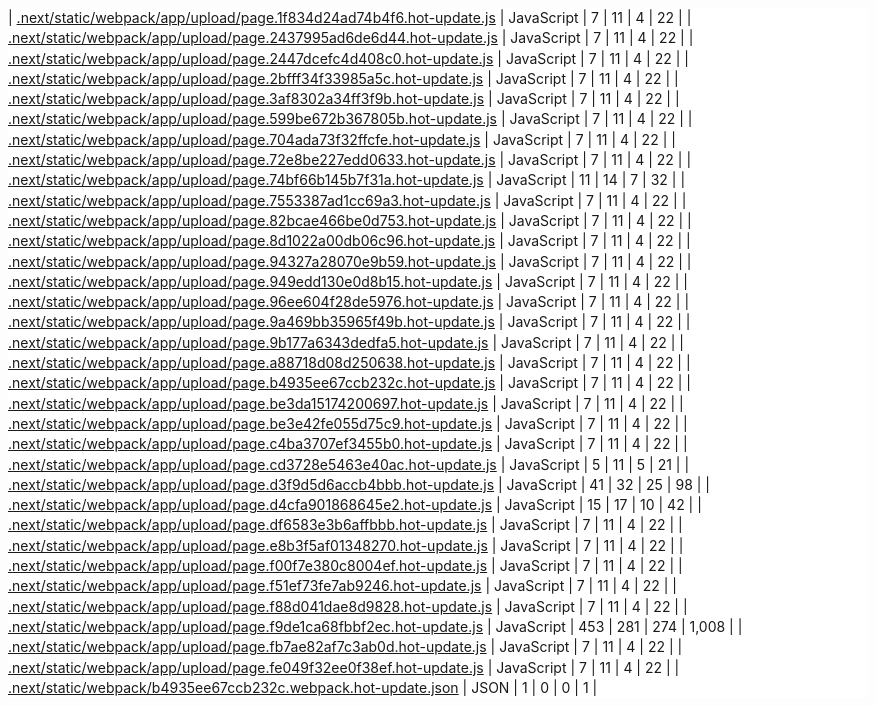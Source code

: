 | [.next/static/webpack/app/upload/page.1f834d24ad74b4f6.hot-update.js](/.next/static/webpack/app/upload/page.1f834d24ad74b4f6.hot-update.js) | JavaScript | 7 | 11 | 4 | 22 |
| [.next/static/webpack/app/upload/page.2437995ad6de6d44.hot-update.js](/.next/static/webpack/app/upload/page.2437995ad6de6d44.hot-update.js) | JavaScript | 7 | 11 | 4 | 22 |
| [.next/static/webpack/app/upload/page.2447dcefc4d408c0.hot-update.js](/.next/static/webpack/app/upload/page.2447dcefc4d408c0.hot-update.js) | JavaScript | 7 | 11 | 4 | 22 |
| [.next/static/webpack/app/upload/page.2bfff34f33985a5c.hot-update.js](/.next/static/webpack/app/upload/page.2bfff34f33985a5c.hot-update.js) | JavaScript | 7 | 11 | 4 | 22 |
| [.next/static/webpack/app/upload/page.3af8302a34ff3f9b.hot-update.js](/.next/static/webpack/app/upload/page.3af8302a34ff3f9b.hot-update.js) | JavaScript | 7 | 11 | 4 | 22 |
| [.next/static/webpack/app/upload/page.599be672b367805b.hot-update.js](/.next/static/webpack/app/upload/page.599be672b367805b.hot-update.js) | JavaScript | 7 | 11 | 4 | 22 |
| [.next/static/webpack/app/upload/page.704ada73f32ffcfe.hot-update.js](/.next/static/webpack/app/upload/page.704ada73f32ffcfe.hot-update.js) | JavaScript | 7 | 11 | 4 | 22 |
| [.next/static/webpack/app/upload/page.72e8be227edd0633.hot-update.js](/.next/static/webpack/app/upload/page.72e8be227edd0633.hot-update.js) | JavaScript | 7 | 11 | 4 | 22 |
| [.next/static/webpack/app/upload/page.74bf66b145b7f31a.hot-update.js](/.next/static/webpack/app/upload/page.74bf66b145b7f31a.hot-update.js) | JavaScript | 11 | 14 | 7 | 32 |
| [.next/static/webpack/app/upload/page.7553387ad1cc69a3.hot-update.js](/.next/static/webpack/app/upload/page.7553387ad1cc69a3.hot-update.js) | JavaScript | 7 | 11 | 4 | 22 |
| [.next/static/webpack/app/upload/page.82bcae466be0d753.hot-update.js](/.next/static/webpack/app/upload/page.82bcae466be0d753.hot-update.js) | JavaScript | 7 | 11 | 4 | 22 |
| [.next/static/webpack/app/upload/page.8d1022a00db06c96.hot-update.js](/.next/static/webpack/app/upload/page.8d1022a00db06c96.hot-update.js) | JavaScript | 7 | 11 | 4 | 22 |
| [.next/static/webpack/app/upload/page.94327a28070e9b59.hot-update.js](/.next/static/webpack/app/upload/page.94327a28070e9b59.hot-update.js) | JavaScript | 7 | 11 | 4 | 22 |
| [.next/static/webpack/app/upload/page.949edd130e0d8b15.hot-update.js](/.next/static/webpack/app/upload/page.949edd130e0d8b15.hot-update.js) | JavaScript | 7 | 11 | 4 | 22 |
| [.next/static/webpack/app/upload/page.96ee604f28de5976.hot-update.js](/.next/static/webpack/app/upload/page.96ee604f28de5976.hot-update.js) | JavaScript | 7 | 11 | 4 | 22 |
| [.next/static/webpack/app/upload/page.9a469bb35965f49b.hot-update.js](/.next/static/webpack/app/upload/page.9a469bb35965f49b.hot-update.js) | JavaScript | 7 | 11 | 4 | 22 |
| [.next/static/webpack/app/upload/page.9b177a6343dedfa5.hot-update.js](/.next/static/webpack/app/upload/page.9b177a6343dedfa5.hot-update.js) | JavaScript | 7 | 11 | 4 | 22 |
| [.next/static/webpack/app/upload/page.a88718d08d250638.hot-update.js](/.next/static/webpack/app/upload/page.a88718d08d250638.hot-update.js) | JavaScript | 7 | 11 | 4 | 22 |
| [.next/static/webpack/app/upload/page.b4935ee67ccb232c.hot-update.js](/.next/static/webpack/app/upload/page.b4935ee67ccb232c.hot-update.js) | JavaScript | 7 | 11 | 4 | 22 |
| [.next/static/webpack/app/upload/page.be3da15174200697.hot-update.js](/.next/static/webpack/app/upload/page.be3da15174200697.hot-update.js) | JavaScript | 7 | 11 | 4 | 22 |
| [.next/static/webpack/app/upload/page.be3e42fe055d75c9.hot-update.js](/.next/static/webpack/app/upload/page.be3e42fe055d75c9.hot-update.js) | JavaScript | 7 | 11 | 4 | 22 |
| [.next/static/webpack/app/upload/page.c4ba3707ef3455b0.hot-update.js](/.next/static/webpack/app/upload/page.c4ba3707ef3455b0.hot-update.js) | JavaScript | 7 | 11 | 4 | 22 |
| [.next/static/webpack/app/upload/page.cd3728e5463e40ac.hot-update.js](/.next/static/webpack/app/upload/page.cd3728e5463e40ac.hot-update.js) | JavaScript | 5 | 11 | 5 | 21 |
| [.next/static/webpack/app/upload/page.d3f9d5d6accb4bbb.hot-update.js](/.next/static/webpack/app/upload/page.d3f9d5d6accb4bbb.hot-update.js) | JavaScript | 41 | 32 | 25 | 98 |
| [.next/static/webpack/app/upload/page.d4cfa901868645e2.hot-update.js](/.next/static/webpack/app/upload/page.d4cfa901868645e2.hot-update.js) | JavaScript | 15 | 17 | 10 | 42 |
| [.next/static/webpack/app/upload/page.df6583e3b6affbbb.hot-update.js](/.next/static/webpack/app/upload/page.df6583e3b6affbbb.hot-update.js) | JavaScript | 7 | 11 | 4 | 22 |
| [.next/static/webpack/app/upload/page.e8b3f5af01348270.hot-update.js](/.next/static/webpack/app/upload/page.e8b3f5af01348270.hot-update.js) | JavaScript | 7 | 11 | 4 | 22 |
| [.next/static/webpack/app/upload/page.f00f7e380c8004ef.hot-update.js](/.next/static/webpack/app/upload/page.f00f7e380c8004ef.hot-update.js) | JavaScript | 7 | 11 | 4 | 22 |
| [.next/static/webpack/app/upload/page.f51ef73fe7ab9246.hot-update.js](/.next/static/webpack/app/upload/page.f51ef73fe7ab9246.hot-update.js) | JavaScript | 7 | 11 | 4 | 22 |
| [.next/static/webpack/app/upload/page.f88d041dae8d9828.hot-update.js](/.next/static/webpack/app/upload/page.f88d041dae8d9828.hot-update.js) | JavaScript | 7 | 11 | 4 | 22 |
| [.next/static/webpack/app/upload/page.f9de1ca68fbbf2ec.hot-update.js](/.next/static/webpack/app/upload/page.f9de1ca68fbbf2ec.hot-update.js) | JavaScript | 453 | 281 | 274 | 1,008 |
| [.next/static/webpack/app/upload/page.fb7ae82af7c3ab0d.hot-update.js](/.next/static/webpack/app/upload/page.fb7ae82af7c3ab0d.hot-update.js) | JavaScript | 7 | 11 | 4 | 22 |
| [.next/static/webpack/app/upload/page.fe049f32ee0f38ef.hot-update.js](/.next/static/webpack/app/upload/page.fe049f32ee0f38ef.hot-update.js) | JavaScript | 7 | 11 | 4 | 22 |
| [.next/static/webpack/b4935ee67ccb232c.webpack.hot-update.json](/.next/static/webpack/b4935ee67ccb232c.webpack.hot-update.json) | JSON | 1 | 0 | 0 | 1 |